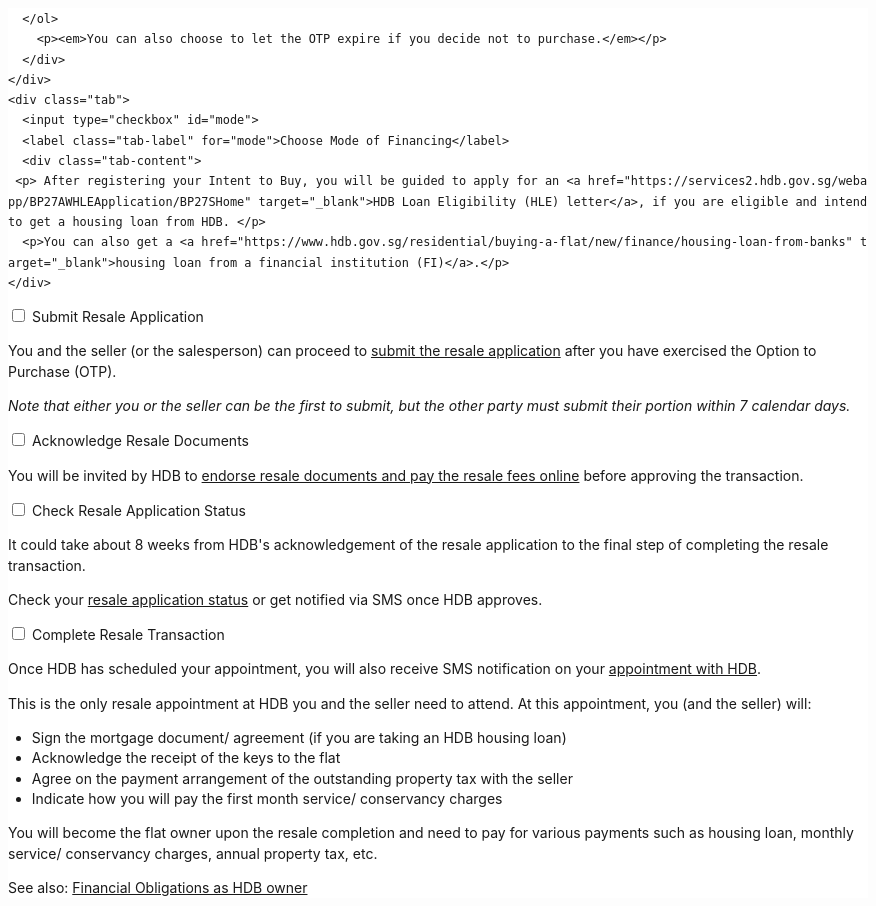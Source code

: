       </ol>
        <p><em>You can also choose to let the OTP expire if you decide not to purchase.</em></p>
      </div>
    </div>
    <div class="tab">
      <input type="checkbox" id="mode">
      <label class="tab-label" for="mode">Choose Mode of Financing</label>
      <div class="tab-content">
     <p> After registering your Intent to Buy, you will be guided to apply for an <a href="https://services2.hdb.gov.sg/webapp/BP27AWHLEApplication/BP27SHome" target="_blank">HDB Loan Eligibility (HLE) letter</a>, if you are eligible and intend to get a housing loan from HDB. </p>
      <p>You can also get a <a href="https://www.hdb.gov.sg/residential/buying-a-flat/new/finance/housing-loan-from-banks" target="_blank">housing loan from a financial institution (FI)</a>.</p>
    </div>
  </div>
  <div class="tab">
      <input type="checkbox" id="resale-app">
      <label class="tab-label" for="resale-app">Submit Resale Application</label>
      <div class="tab-content">
      <p>You and the seller (or the salesperson) can proceed to <a target="_blank" href="https://www.hdb.gov.sg/cs/infoweb/residential/buying-a-flat/resale/procedures/resale-application">submit the resale application</a> after you have exercised the Option to Purchase (OTP).</p>
      <p><em>Note that either you or the seller can be the first to submit, but the other party must submit their portion within 7 calendar days.</em></p>
    </div>
  </div>
    <div class="tab">
      <input type="checkbox" id="documents">
      <label class="tab-label" for="documents">Acknowledge Resale Documents</label>
      <div class="tab-content">  
      <p>You will be invited by HDB to <a href="https://www.hdb.gov.sg/residential/buying-a-flat/resale/procedures/resale-application/after-submitting-a-resale-application" target="_blank">endorse resale documents and pay the resale fees online</a> before approving the transaction.</p>
    </div>
  </div>
  <div class="tab">
      <input type="checkbox" id="check-status">
      <label class="tab-label" for="check-status">Check Resale Application Status</label>
      <div class="tab-content">  
      <p>It could take about 8 weeks from HDB's acknowledgement of the resale application to the final step of completing the resale transaction.</p>
      <p>Check your <a href="https://services2.hdb.gov.sg/webapp/BB31AWDashboardWeb/BB31PLogin.jsp" target="_blank">resale application status</a> or get notified via SMS once HDB approves.</p>
    </div>
  </div>
    <div class="tab">
      <input type="checkbox" id="transaction">
      <label class="tab-label" for="transaction">Complete Resale Transaction</label>
      <div class="tab-content"> 
     <p> Once HDB has scheduled your appointment, you will also receive SMS notification on your <a href="https://services2.hdb.gov.sg/webapp/BB31AWDashboardWeb/BB31PLogin.jsp" target="_blank">appointment with HDB</a>. </p>
     <p>This is the only resale appointment at HDB you and the seller need to attend. At this appointment, you (and the seller) will:</p>
     <ul>
        <li>Sign the mortgage document/ agreement (if you are taking an HDB housing loan)</li>
        <li>Acknowledge the receipt of the keys to the flat</li>
        <li>Agree on the payment arrangement of the outstanding property tax with the seller</li>
        <li>Indicate how you will pay the first month service/ conservancy charges</li>
    </ul>
      <p>You will become the flat owner upon the resale completion and need to pay for various payments such as housing loan, monthly service/ conservancy charges, annual property tax, etc.</p> 
      <p>See also: <a target="_blank" href="https://www.hdb.gov.sg/cs/infoweb/residential/servicing-your-hdb-housing-loan/loan-matters/payment">Financial Obligations as HDB owner</a></p>